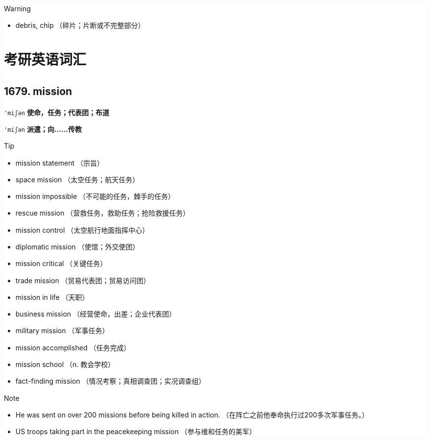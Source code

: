 > [!WARNING]
>
> - debris, chip （碎片；片断或不完整部分）
>

# 考研英语词汇

## 1679. mission

`'miʃən`  **使命，任务；代表团；布道**

`'miʃən`  **派遣；向……传教**

> [!TIP]
>
> - mission statement （宗旨）
>
> - space mission （太空任务；航天任务）
>
> - mission impossible （不可能的任务，棘手的任务）
>
> - rescue mission （营救任务，救助任务；抢险救援任务）
>
> - mission control （太空航行地面指挥中心）
>
> - diplomatic mission （使馆；外交使团）
>
> - mission critical （关键任务）
>
> - trade mission （贸易代表团；贸易访问团）
>
> - mission in life （天职）
>
> - business mission （经营使命，出差；企业代表团）
>
> - military mission （军事任务）
>
> - mission accomplished （任务完成）
>
> - mission school （n. 教会学校）
>
> - fact-finding mission （情况考察；真相调查团；实况调查组）
>

> [!NOTE]
>
> - He was sent on over 200 missions before being killed in action. （在阵亡之前他奉命执行过200多次军事任务。）
>
> - US troops taking part in the peacekeeping mission （参与维和任务的美军）
>
